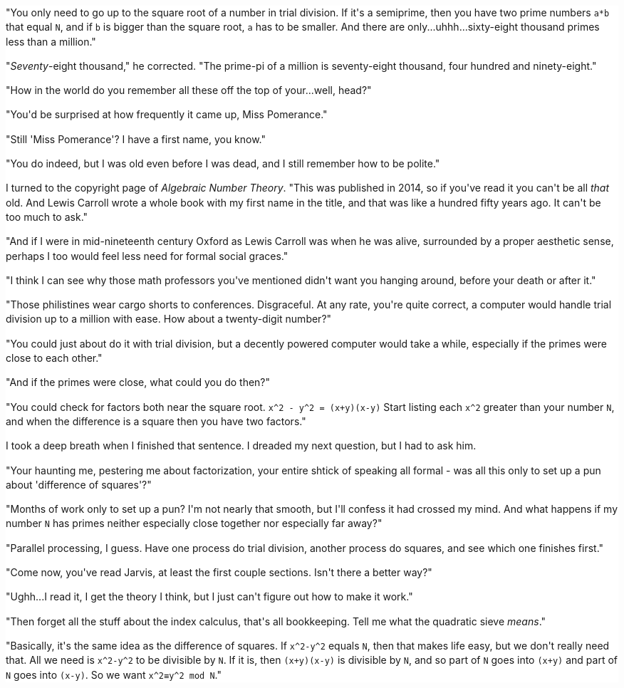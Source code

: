 "You only need to go up to the square root of a number in trial division.  If it's a semiprime, then you have two prime numbers `a*b` that equal `N`, and if `b` is bigger than the square root, `a` has to be smaller.  And there are only...uhhh...sixty-eight thousand primes less than a million."

"*Seventy*-eight thousand," he corrected.  "The prime-pi of a million is seventy-eight thousand, four hundred and ninety-eight."

"How in the world do you remember all these off the top of your...well, head?"

"You'd be surprised at how frequently it came up, Miss Pomerance."

"Still 'Miss Pomerance'?  I have a first name, you know."

"You do indeed, but I was old even before I was dead, and I still remember how to be polite."

I turned to the copyright page of *Algebraic Number Theory*.  "This was published in 2014, so if you've read it you can't be all *that* old.  And Lewis Carroll wrote a whole book with my first name in the title, and that was like a hundred fifty years ago.  It can't be too much to ask."

"And if I were in mid-nineteenth century Oxford as Lewis Carroll was when he was alive, surrounded by a proper aesthetic sense, perhaps I too would feel less need for formal social graces."

"I think I can see why those math professors you've mentioned didn't want you hanging around, before your death or after it."

"Those philistines wear cargo shorts to conferences.  Disgraceful.  At any rate, you're quite correct, a computer would handle trial division up to a million with ease.  How about a twenty-digit number?"

"You could just about do it with trial division, but a decently powered computer would take a while, especially if the primes were close to each other."

"And if the primes were close, what could you do then?"

"You could check for factors both near the square root. `x^2 - y^2 = (x+y)(x-y)`  Start listing each `x^2` greater than your number `N`, and when the difference is a square then you have two factors."

I took a deep breath when I finished that sentence.  I dreaded my next question, but I had to ask him.

"Your haunting me, pestering me about factorization, your entire shtick of speaking all formal - was all this only to set up a pun about 'difference of squares'?"

"Months of work only to set up a pun?  I'm not nearly that smooth, but I'll confess it had crossed my mind.  And what happens if my number `N` has primes neither especially close together nor especially far away?"

"Parallel processing, I guess.  Have one process do trial division, another process do squares, and see which one finishes first."

"Come now, you've read Jarvis, at least the first couple sections.  Isn't there a better way?"

"Ughh...I read it, I get the theory I think, but I just can't figure out how to make it work."

"Then forget all the stuff about the index calculus, that's all bookkeeping.  Tell me what the quadratic sieve *means*."

"Basically, it's the same idea as the difference of squares.  If `x^2-y^2` equals `N`, then that makes life easy, but we don't really need that.  All we need is `x^2-y^2` to be divisible by `N`.  If it is, then `(x+y)(x-y)` is divisible by `N`, and so part of `N` goes into `(x+y)` and part of `N` goes into `(x-y)`.  So we want `x^2≡y^2 mod N`."

